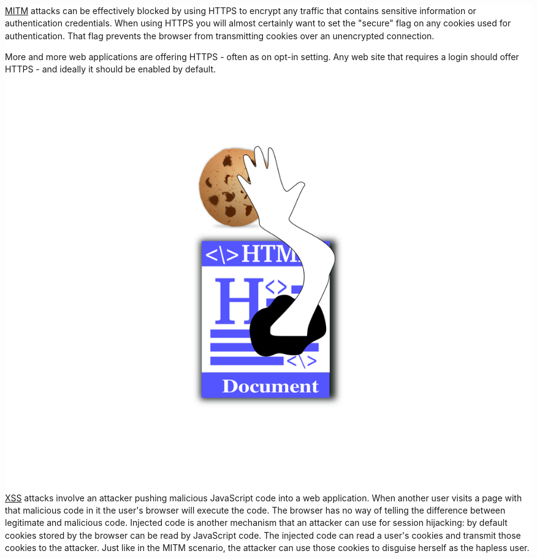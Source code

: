 [Firesheep]: http://codebutler.com/firesheep

[MITM][] attacks can be effectively blocked by using HTTPS to encrypt
any traffic that contains sensitive information or authentication
credentials.  When using HTTPS you will almost certainly want to set the
"secure" flag on any cookies used for authentication.  That flag
prevents the browser from transmitting cookies over an unencrypted
connection.

More and more web applications are offering HTTPS - often as on opt-in
setting.  Any web site that requires a login should offer HTTPS - and
ideally it should be enabled by default.

<img alt="cross-site scripting" src="/talks/cookies/svg/xss.svg" style="width: 100%" />

[XSS][] attacks involve an attacker pushing malicious JavaScript code
into a web application.  When another user visits a page with that
malicious code in it the user's browser will execute the code.  The
browser has no way of telling the difference between legitimate and
malicious code.  Injected code is another mechanism that an attacker can
use for session hijacking: by default cookies stored by the browser can
be read by JavaScript code.  The injected code can read a user's cookies
and transmit those cookies to the attacker.  Just like in the MITM
scenario, the attacker can use those cookies to disguise herself as the
hapless user.


[CSRF]: http://en.wikipedia.org/wiki/Cross-site_request_forgery
[OAuth]: http://oauth.net/
[session]: http://opensourcebridge.org/sessions/663
[slides]: /talks/cookies/
[Open Source Bridge]: http://opensourcebridge.org/
[MITM]: http://en.wikipedia.org/wiki/Man-in-the-middle_attack
[XSS]: http://en.wikipedia.org/wiki/Cross-site_scripting
[Facebook worm]: http://www.pcworld.com/businesscenter/article/182940/facebook_worm_spreads_with_a_lurid_lure.html
[CSRF and JSON]: http://blog.archive.jpsykes.com/47/practical-csrf-and-json-security/
[anti-forgery token]: https://www.owasp.org/index.php/Cross-Site_Request_Forgery_(CSRF)_Prevention_Cheat_Sheet#General_Recommendation:_Synchronizer_Token_Pattern
[same-origin policy]: http://en.wikipedia.org/wiki/Same_origin_policy
[CORS]: http://www.w3.org/TR/cors/
[OAuth 2.0 draft specification]: http://tools.ietf.org/html/draft-ietf-oauth-v2-20
[Oauth 2.0]: http://oauth.net/2/
[Resource Owner Password Credentials]: http://tools.ietf.org/html/draft-ietf-oauth-v2-20#section-4.3
[Bearer Tokens]: http://tools.ietf.org/html/draft-ietf-oauth-v2-bearer-06
[MAC Access Authentication]: http://tools.ietf.org/html/draft-ietf-oauth-v2-http-mac-00
[HMAC]: http://en.wikipedia.org/wiki/HMAC
[SHA-1 and SHA-256]: http://jssha.sourceforge.net/
[BigPipe]: https://www.facebook.com/notes/facebook-engineering/bigpipe-pipelining-web-pages-for-high-performance/389414033919
[making Ajax applications crawlable]: http://code.google.com/web/ajaxcrawling/
[same origin policy]: http://en.wikipedia.org/wiki/Same_origin_policy
[localStorage]: https://developer.mozilla.org/en/dom/storage#localStorage
[sessionStorage]: https://developer.mozilla.org/en/dom/storage#sessionStorage
[IndexedDB]: https://developer.mozilla.org/en/IndexedDB
[Flash cookies]: http://en.wikipedia.org/wiki/Flash_cookies
[userData]: http://msdn.microsoft.com/en-us/library/ms531424(v=vs.85).aspx
[PersistJS]: http://pablotron.org/software/persist-js/
[storage summary]: http://diveintohtml5.org/storage.html
[OAuth logo]: http://en.wikipedia.org/wiki/File:Oauth_logo.svg
[Creative Commons]: http://en.wikipedia.org/wiki/en:Creative_Commons
[Attribution-Share Alike 3.0 Unported]: http://creativecommons.org/licenses/by-sa/3.0/deed.en
[Open Clip Art Library]: http://en.wikipedia.org/wiki/Open_Clip_Art_Library
